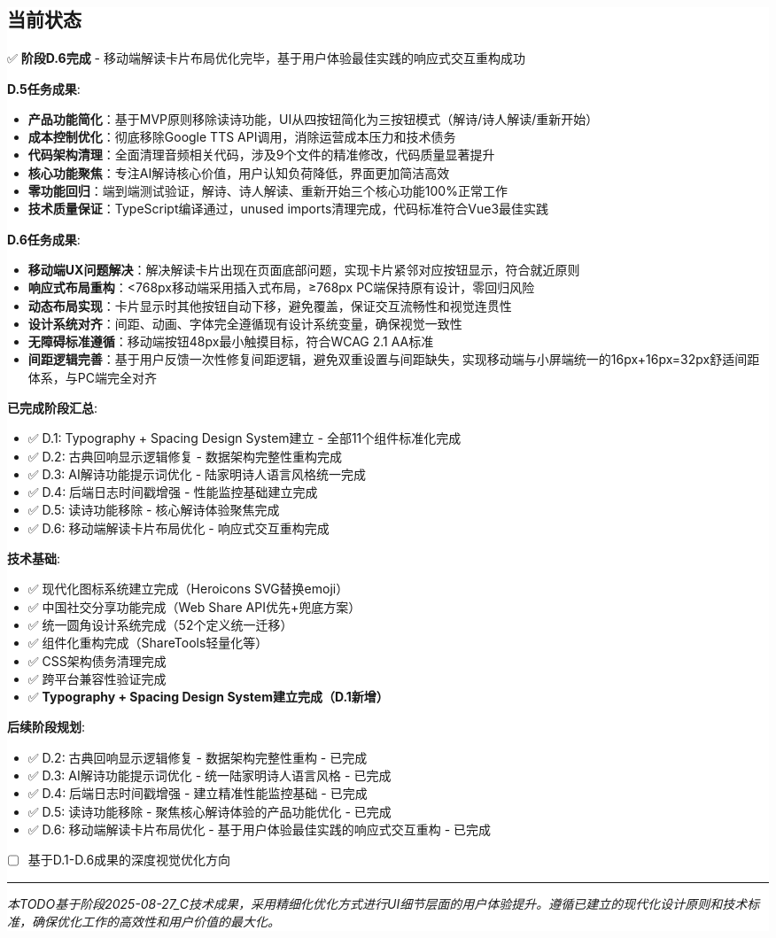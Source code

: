 ## 当前状态
✅ **阶段D.6完成** - 移动端解读卡片布局优化完毕，基于用户体验最佳实践的响应式交互重构成功

**D.5任务成果**: 
- **产品功能简化**：基于MVP原则移除读诗功能，UI从四按钮简化为三按钮模式（解诗/诗人解读/重新开始）
- **成本控制优化**：彻底移除Google TTS API调用，消除运营成本压力和技术债务
- **代码架构清理**：全面清理音频相关代码，涉及9个文件的精准修改，代码质量显著提升
- **核心功能聚焦**：专注AI解诗核心价值，用户认知负荷降低，界面更加简洁高效
- **零功能回归**：端到端测试验证，解诗、诗人解读、重新开始三个核心功能100%正常工作
- **技术质量保证**：TypeScript编译通过，unused imports清理完成，代码标准符合Vue3最佳实践

**D.6任务成果**:
- **移动端UX问题解决**：解决解读卡片出现在页面底部问题，实现卡片紧邻对应按钮显示，符合就近原则
- **响应式布局重构**：<768px移动端采用插入式布局，≥768px PC端保持原有设计，零回归风险
- **动态布局实现**：卡片显示时其他按钮自动下移，避免覆盖，保证交互流畅性和视觉连贯性
- **设计系统对齐**：间距、动画、字体完全遵循现有设计系统变量，确保视觉一致性
- **无障碍标准遵循**：移动端按钮48px最小触摸目标，符合WCAG 2.1 AA标准
- **间距逻辑完善**：基于用户反馈一次性修复间距逻辑，避免双重设置与间距缺失，实现移动端与小屏端统一的16px+16px=32px舒适间距体系，与PC端完全对齐

**已完成阶段汇总**:
- ✅ D.1: Typography + Spacing Design System建立 - 全部11个组件标准化完成
- ✅ D.2: 古典回响显示逻辑修复 - 数据架构完整性重构完成
- ✅ D.3: AI解诗功能提示词优化 - 陆家明诗人语言风格统一完成  
- ✅ D.4: 后端日志时间戳增强 - 性能监控基础建立完成
- ✅ D.5: 读诗功能移除 - 核心解诗体验聚焦完成
- ✅ D.6: 移动端解读卡片布局优化 - 响应式交互重构完成

**技术基础**: 
- ✅ 现代化图标系统建立完成（Heroicons SVG替换emoji）
- ✅ 中国社交分享功能完成（Web Share API优先+兜底方案）
- ✅ 统一圆角设计系统完成（52个定义统一迁移）
- ✅ 组件化重构完成（ShareTools轻量化等）
- ✅ CSS架构债务清理完成
- ✅ 跨平台兼容性验证完成
- ✅ **Typography + Spacing Design System建立完成（D.1新增）**

**后续阶段规划**:
- ✅ D.2: 古典回响显示逻辑修复 - 数据架构完整性重构 - 已完成
- ✅ D.3: AI解诗功能提示词优化 - 统一陆家明诗人语言风格 - 已完成
- ✅ D.4: 后端日志时间戳增强 - 建立精准性能监控基础 - 已完成
- ✅ D.5: 读诗功能移除 - 聚焦核心解诗体验的产品功能优化 - 已完成
- ✅ D.6: 移动端解读卡片布局优化 - 基于用户体验最佳实践的响应式交互重构 - 已完成
- [ ] 基于D.1-D.6成果的深度视觉优化方向

---

*本TODO基于阶段2025-08-27_C技术成果，采用精细化优化方式进行UI细节层面的用户体验提升。遵循已建立的现代化设计原则和技术标准，确保优化工作的高效性和用户价值的最大化。*
